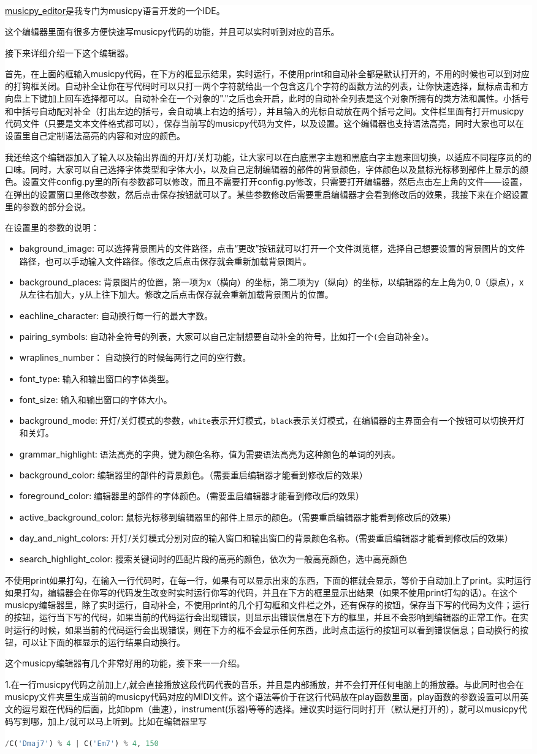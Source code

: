 [musicpy_editor](https://github.com/Rainbow-Dreamer/musicpy_editor)是我专门为musicpy语言开发的一个IDE。

这个编辑器里面有很多方便快速写musicpy代码的功能，并且可以实时听到对应的音乐。

接下来详细介绍一下这个编辑器。

首先，在上面的框输入musicpy代码，在下方的框显示结果，实时运行，不使用print和自动补全都是默认打开的，不用的时候也可以到对应的打钩框关闭。自动补全让你在写代码时可以只打一两个字符就给出一个包含这几个字符的函数方法的列表，让你快速选择，鼠标点击和方向盘上下键加上回车选择都可以。自动补全在一个对象的"."之后也会开启，此时的自动补全列表是这个对象所拥有的类方法和属性。小括号和中括号自动配对补全（打出左边的括号，会自动填上右边的括号），并且输入的光标自动放在两个括号之间。文件栏里面有打开musicpy代码文件（只要是文本文件格式都可以），保存当前写的musicpy代码为文件，以及设置。这个编辑器也支持语法高亮，同时大家也可以在设置里自己定制语法高亮的内容和对应的颜色。

我还给这个编辑器加入了输入以及输出界面的开灯/关灯功能，让大家可以在白底黑字主题和黑底白字主题来回切换，以适应不同程序员的的口味。同时，大家可以自己选择字体类型和字体大小，以及自己定制编辑器的部件的背景颜色，字体颜色以及鼠标光标移到部件上显示的颜色。设置文件config.py里的所有参数都可以修改，而且不需要打开config.py修改，只需要打开编辑器，然后点击左上角的文件——设置，在弹出的设置窗口里修改参数，然后点击保存按钮就可以了。某些参数修改后需要重启编辑器才会看到修改后的效果，我接下来在介绍设置里的参数的部分会说。

在设置里的参数的说明：

* bakground_image: 可以选择背景图片的文件路径，点击“更改”按钮就可以打开一个文件浏览框，选择自己想要设置的背景图片的文件路径，也可以手动输入文件路径。修改之后点击保存就会重新加载背景图片。

* background_places: 背景图片的位置，第一项为x（横向）的坐标，第二项为y（纵向）的坐标，以编辑器的左上角为0, 0（原点），x从左往右加大，y从上往下加大。修改之后点击保存就会重新加载背景图片的位置。

* eachline_character: 自动换行每一行的最大字数。

* pairing_symbols: 自动补全符号的列表，大家可以自己定制想要自动补全的符号，比如打一个`(`会自动补全`)`。

* wraplines_number： 自动换行的时候每两行之间的空行数。

* font_type: 输入和输出窗口的字体类型。

* font_size: 输入和输出窗口的字体大小。

* background_mode: 开灯/关灯模式的参数，`white`表示开灯模式，`black`表示关灯模式，在编辑器的主界面会有一个按钮可以切换开灯和关灯。

* grammar_highlight: 语法高亮的字典，键为颜色名称，值为需要语法高亮为这种颜色的单词的列表。

* background_color: 编辑器里的部件的背景颜色。（需要重启编辑器才能看到修改后的效果）

* foreground_color: 编辑器里的部件的字体颜色。（需要重启编辑器才能看到修改后的效果）

* active_background_color: 鼠标光标移到编辑器里的部件上显示的颜色。（需要重启编辑器才能看到修改后的效果）

* day_and_night_colors: 开灯/关灯模式分别对应的输入窗口和输出窗口的背景颜色名称。（需要重启编辑器才能看到修改后的效果）

* search_highlight_color: 搜索关键词时的匹配片段的高亮的颜色，依次为一般高亮颜色，选中高亮颜色

不使用print如果打勾，在输入一行代码时，在每一行，如果有可以显示出来的东西，下面的框就会显示，等价于自动加上了print。实时运行如果打勾，编辑器会在你写的代码发生改变时实时运行你写的代码，并且在下方的框里显示出结果（如果不使用print打勾的话）。在这个musicpy编辑器里，除了实时运行，自动补全，不使用print的几个打勾框和文件栏之外，还有保存的按钮，保存当下写的代码为文件；运行的按钮，运行当下写的代码，如果当前的代码运行会出现错误，则显示出错误信息在下方的框里，并且不会影响到编辑器的正常工作。在实时运行的时候，如果当前的代码运行会出现错误，则在下方的框不会显示任何东西，此时点击运行的按钮可以看到错误信息；自动换行的按钮，可以让下面的框显示的运行结果自动换行。

这个musicpy编辑器有几个非常好用的功能，接下来一一介绍。

1.在一行musicpy代码之前加上`/`,就会直接播放这段代码代表的音乐，并且是内部播放，并不会打开任何电脑上的播放器。与此同时也会在musicpy文件夹里生成当前的musicpy代码对应的MIDI文件。这个语法等价于在这行代码放在play函数里面，play函数的参数设置可以用英文的逗号跟在代码的后面，比如bpm（曲速），instrument(乐器)等等的选择。建议实时运行同时打开（默认是打开的），就可以musicpy代码写到哪，加上`/`就可以马上听到。比如在编辑器里写

```python
/C('Dmaj7') % 4 | C('Em7') % 4, 150
```
